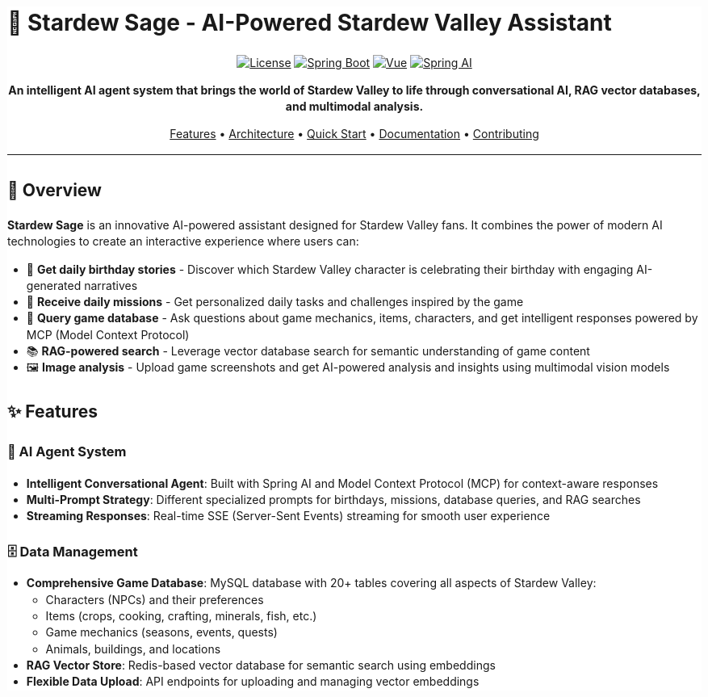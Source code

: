 # 🌾 Stardew Sage - AI-Powered Stardew Valley Assistant

<div align="center">

[![License](https://img.shields.io/badge/License-MIT-blue.svg)](LICENSE)
[![Spring Boot](https://img.shields.io/badge/Spring%20Boot-3.4.3-brightgreen.svg)](https://spring.boot.io)
[![Vue](https://img.shields.io/badge/Vue-2.6.12-brightgreen.svg)](https://vuejs.org)
[![Spring AI](https://img.shields.io/badge/Spring%20AI-1.0.0--M8-orange.svg)](https://spring.io/projects/spring-ai)

**An intelligent AI agent system that brings the world of Stardew Valley to life through conversational AI, RAG vector databases, and multimodal analysis.**

[Features](#-features) • [Architecture](#-architecture) • [Quick Start](#-quick-start) • [Documentation](#-documentation) • [Contributing](#-contributing)

</div>

---

## 📖 Overview

**Stardew Sage** is an innovative AI-powered assistant designed for Stardew Valley fans. It combines the power of modern AI technologies to create an interactive experience where users can:

- 🎂 **Get daily birthday stories** - Discover which Stardew Valley character is celebrating their birthday with engaging AI-generated narratives
- 🎯 **Receive daily missions** - Get personalized daily tasks and challenges inspired by the game
- 🦐 **Query game database** - Ask questions about game mechanics, items, characters, and get intelligent responses powered by MCP (Model Context Protocol)
- 📚 **RAG-powered search** - Leverage vector database search for semantic understanding of game content
- 🖼️ **Image analysis** - Upload game screenshots and get AI-powered analysis and insights using multimodal vision models

## ✨ Features

### 🧠 AI Agent System
- **Intelligent Conversational Agent**: Built with Spring AI and Model Context Protocol (MCP) for context-aware responses
- **Multi-Prompt Strategy**: Different specialized prompts for birthdays, missions, database queries, and RAG searches
- **Streaming Responses**: Real-time SSE (Server-Sent Events) streaming for smooth user experience

### 🗄️ Data Management
- **Comprehensive Game Database**: MySQL database with 20+ tables covering all aspects of Stardew Valley:
  - Characters (NPCs) and their preferences
  - Items (crops, cooking, crafting, minerals, fish, etc.)
  - Game mechanics (seasons, events, quests)
  - Animals, buildings, and locations
- **RAG Vector Store**: Redis-based vector database for semantic search using embeddings
- **Flexible Data Upload**: API endpoints for uploading and managing vector embeddings
